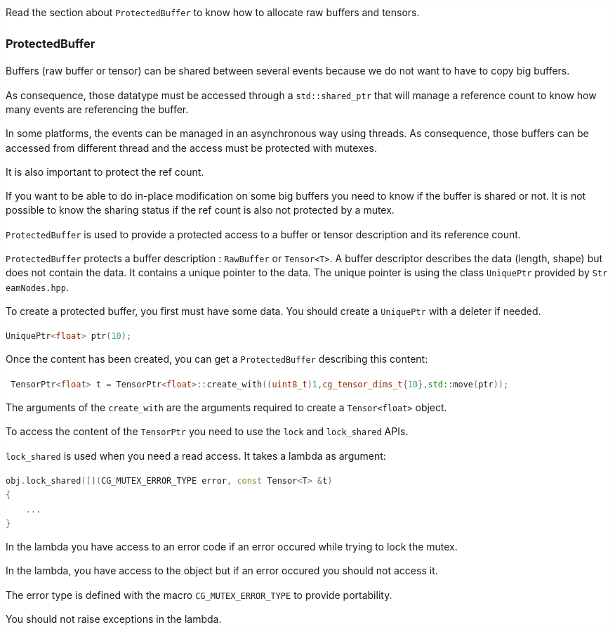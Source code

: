 Read the section about `ProtectedBuffer` to know how to allocate raw buffers and tensors.

### ProtectedBuffer

Buffers (raw buffer or tensor) can be shared between several events because we do not want to have to copy big buffers.

As consequence, those datatype must be accessed through a `std::shared_ptr` that will manage a reference count to know how many events are referencing the buffer.

In some platforms, the events can be managed in an asynchronous way using threads. As consequence, those buffers can be accessed from different thread and the access must be protected with mutexes.

It is also important to protect the ref count.

If you want to be able to do in-place modification on some big buffers you need to know if the buffer is shared or not. It is not possible to know the sharing status if the ref count is also not protected by a mutex.

`ProtectedBuffer` is used to provide a protected access to a buffer or tensor description and its reference count.

`ProtectedBuffer` protects a buffer description : `RawBuffer` or `Tensor<T>`. A buffer descriptor describes the data (length, shape) but does not contain the data. It contains a unique pointer to the data. The unique pointer is using the class `UniquePtr` provided by `StreamNodes.hpp`.

To create a protected buffer, you first must have some data. You should create a `UniquePtr` with a deleter if needed.

```C++
UniquePtr<float> ptr(10);
```

Once the content has been created, you can get a `ProtectedBuffer` describing this content:

```C++
 TensorPtr<float> t = TensorPtr<float>::create_with((uint8_t)1,cg_tensor_dims_t{10},std::move(ptr));
```

The arguments of the `create_with` are the arguments required to create a `Tensor<float>` object.

To access the content of the `TensorPtr` you need to use the `lock` and `lock_shared` APIs.

`lock_shared` is used when you need a read access. It takes a lambda as argument:

```C++
obj.lock_shared([](CG_MUTEX_ERROR_TYPE error, const Tensor<T> &t)
{
    ...
}
```

In the lambda you have access to an error code if an error occured while trying to lock the mutex.

In the lambda, you have access to the object but if an error occured you should not access it.

The error type is defined with the macro `CG_MUTEX_ERROR_TYPE` to provide portability.

You should not raise exceptions in the lambda.
